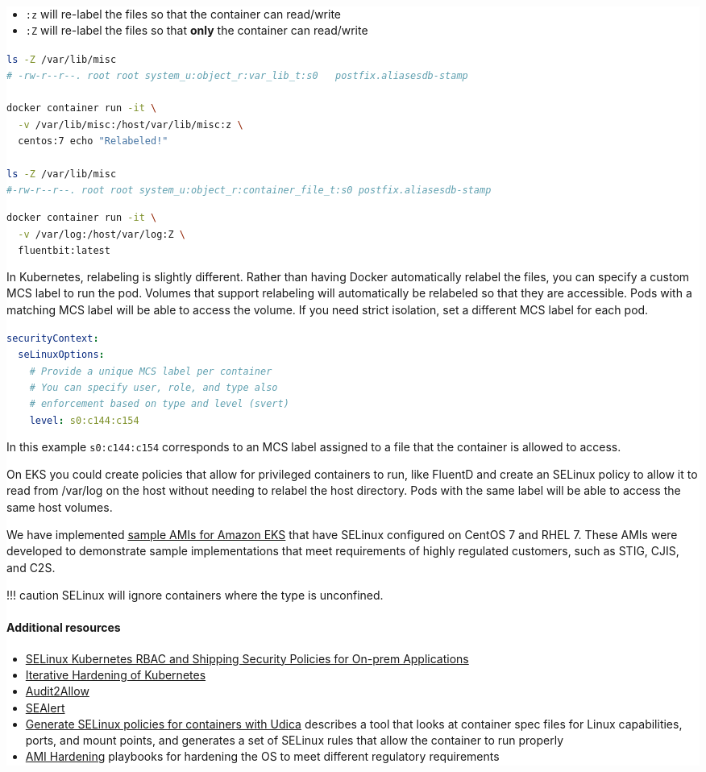 - `:z` will re-label the files so that the container can read/write
- `:Z` will re-label the files so that **only** the container can read/write

```bash
ls -Z /var/lib/misc
# -rw-r--r--. root root system_u:object_r:var_lib_t:s0   postfix.aliasesdb-stamp

docker container run -it \
  -v /var/lib/misc:/host/var/lib/misc:z \
  centos:7 echo "Relabeled!"

ls -Z /var/lib/misc
#-rw-r--r--. root root system_u:object_r:container_file_t:s0 postfix.aliasesdb-stamp
```

```bash
docker container run -it \
  -v /var/log:/host/var/log:Z \
  fluentbit:latest
```

In Kubernetes, relabeling is slightly different. Rather than having Docker automatically relabel the files, you can specify a custom MCS label to run the pod. Volumes that support relabeling will automatically be relabeled so that they are accessible. Pods with a matching MCS label will be able to access the volume. If you need strict isolation, set a different MCS label for each pod.

```yaml
securityContext:
  seLinuxOptions:
    # Provide a unique MCS label per container
    # You can specify user, role, and type also
    # enforcement based on type and level (svert)
    level: s0:c144:c154
```

In this example `s0:c144:c154` corresponds to an MCS label assigned to a file that the container is allowed to access.

On EKS you could create policies that allow for privileged containers to run, like FluentD and create an SELinux policy to allow it to read from /var/log on the host without needing to relabel the host directory. Pods with the same label will be able to access the same host volumes.

We have implemented [sample AMIs for Amazon EKS](https://github.com/aws-samples/amazon-eks-custom-amis) that have SELinux configured on CentOS 7 and RHEL 7. These AMIs were developed to demonstrate sample implementations that meet requirements of highly regulated customers, such as STIG, CJIS, and C2S.

!!! caution
    SELinux will ignore containers where the type is unconfined.

#### Additional resources
+ [SELinux Kubernetes RBAC and Shipping Security Policies for On-prem Applications](https://platform9.com/blog/selinux-kubernetes-rbac-and-shipping-security-policies-for-on-prem-applications/)
+ [Iterative Hardening of Kubernetes](https://jayunit100.blogspot.com/2019/07/iterative-hardening-of-kubernetes-and.html)
+ [Audit2Allow](https://linux.die.net/man/1/audit2allow)
+ [SEAlert](https://linux.die.net/man/8/sealert)
+ [Generate SELinux policies for containers with Udica](https://www.redhat.com/en/blog/generate-selinux-policies-containers-with-udica) describes a tool that looks at container spec files for Linux capabilities, ports, and mount points, and generates a set of SELinux rules that allow the container to run properly
+ [AMI Hardening](https://github.com/aws-samples/amazon-eks-custom-amis#hardening) playbooks for hardening the OS to meet different regulatory requirements
